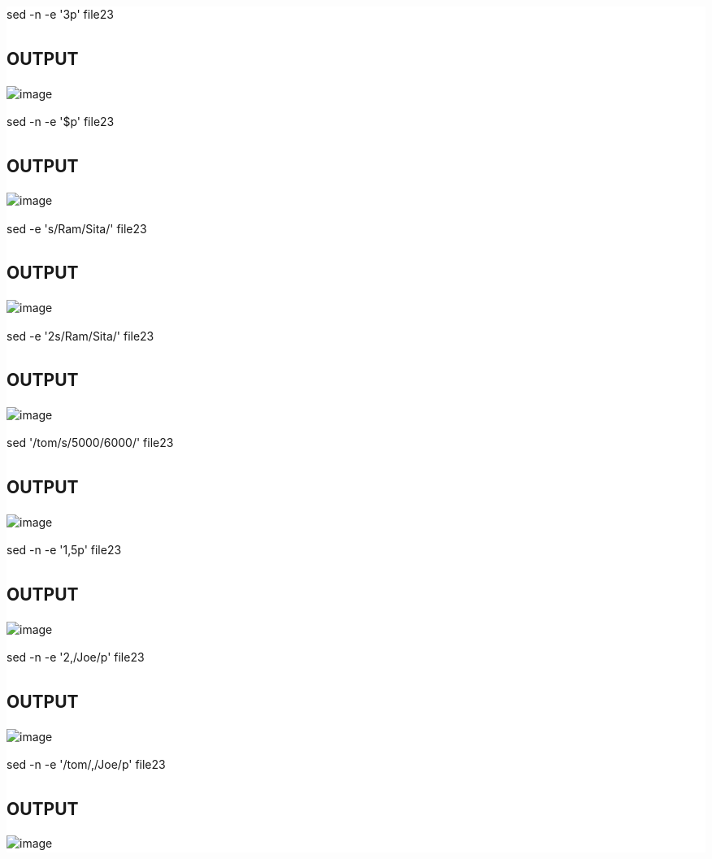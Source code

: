 
sed -n -e '3p' file23
## OUTPUT

![image](https://github.com/user-attachments/assets/f9d300fb-5c58-4daf-b0f3-053e740100ff)


sed -n -e '$p' file23
## OUTPUT

![image](https://github.com/user-attachments/assets/7c69da00-d361-44ce-af89-ce37216cf9f8)


sed  -e 's/Ram/Sita/' file23
## OUTPUT
![image](https://github.com/user-attachments/assets/86d96a9c-5c7f-46cd-a96d-cc12ecabff49)



sed  -e '2s/Ram/Sita/' file23
## OUTPUT
![image](https://github.com/user-attachments/assets/ee78995c-b233-440a-8f5a-f9ff26f213bc)



sed  '/tom/s/5000/6000/' file23
## OUTPUT

![image](https://github.com/user-attachments/assets/5e4f25d1-5f42-4538-ae40-e0a795f54c53)


sed -n -e '1,5p' file23
## OUTPUT
![image](https://github.com/user-attachments/assets/b8aad628-79a7-490a-a197-d76384e52174)



sed -n -e '2,/Joe/p' file23
## OUTPUT
![image](https://github.com/user-attachments/assets/10b63cc4-df87-44ef-96bc-c71bc27c1147)




sed -n -e '/tom/,/Joe/p' file23
## OUTPUT


![image](https://github.com/user-attachments/assets/78ec5869-f661-4c05-983a-876853d7fb7c)
